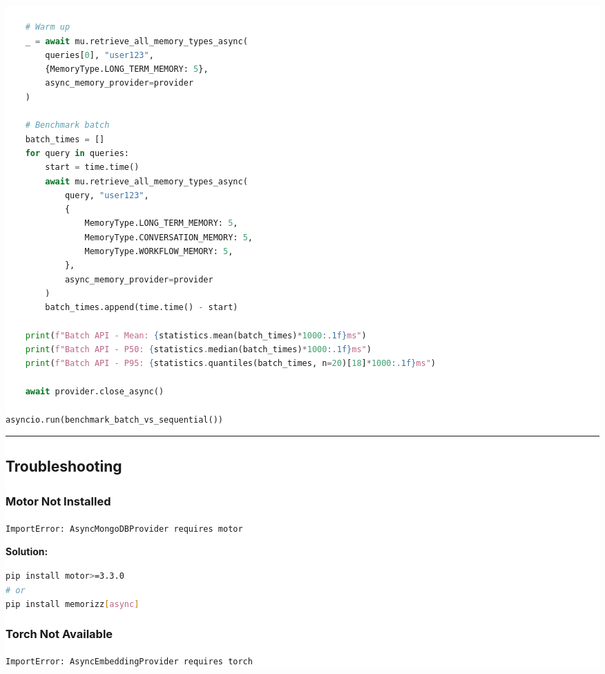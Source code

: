 ```python

    # Warm up
    _ = await mu.retrieve_all_memory_types_async(
        queries[0], "user123",
        {MemoryType.LONG_TERM_MEMORY: 5},
        async_memory_provider=provider
    )

    # Benchmark batch
    batch_times = []
    for query in queries:
        start = time.time()
        await mu.retrieve_all_memory_types_async(
            query, "user123",
            {
                MemoryType.LONG_TERM_MEMORY: 5,
                MemoryType.CONVERSATION_MEMORY: 5,
                MemoryType.WORKFLOW_MEMORY: 5,
            },
            async_memory_provider=provider
        )
        batch_times.append(time.time() - start)

    print(f"Batch API - Mean: {statistics.mean(batch_times)*1000:.1f}ms")
    print(f"Batch API - P50: {statistics.median(batch_times)*1000:.1f}ms")
    print(f"Batch API - P95: {statistics.quantiles(batch_times, n=20)[18]*1000:.1f}ms")

    await provider.close_async()

asyncio.run(benchmark_batch_vs_sequential())
```

---

## Troubleshooting

### Motor Not Installed

```
ImportError: AsyncMongoDBProvider requires motor
```

**Solution:**
```bash
pip install motor>=3.3.0
# or
pip install memorizz[async]
```

### Torch Not Available

```
ImportError: AsyncEmbeddingProvider requires torch
```
